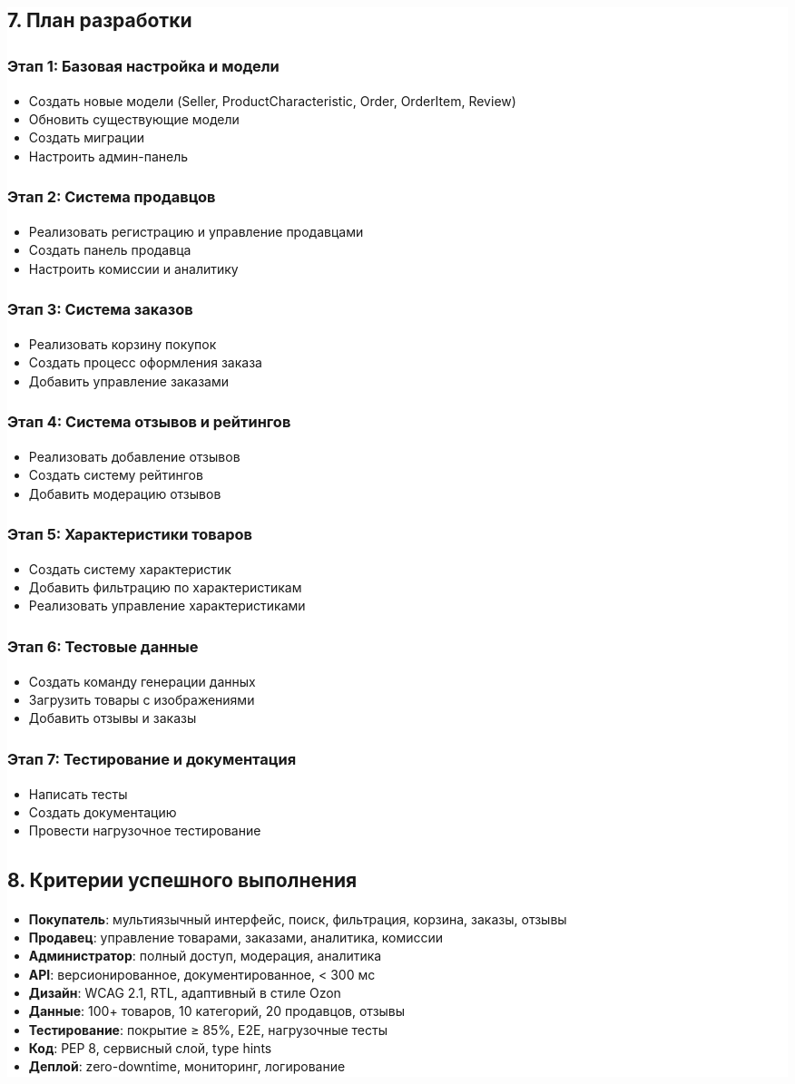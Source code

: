 ## 7. План разработки

### Этап 1: Базовая настройка и модели
- Создать новые модели (Seller, ProductCharacteristic, Order, OrderItem, Review)
- Обновить существующие модели
- Создать миграции
- Настроить админ-панель

### Этап 2: Система продавцов
- Реализовать регистрацию и управление продавцами
- Создать панель продавца
- Настроить комиссии и аналитику

### Этап 3: Система заказов
- Реализовать корзину покупок
- Создать процесс оформления заказа
- Добавить управление заказами

### Этап 4: Система отзывов и рейтингов
- Реализовать добавление отзывов
- Создать систему рейтингов
- Добавить модерацию отзывов

### Этап 5: Характеристики товаров
- Создать систему характеристик
- Добавить фильтрацию по характеристикам
- Реализовать управление характеристиками

### Этап 6: Тестовые данные
- Создать команду генерации данных
- Загрузить товары с изображениями
- Добавить отзывы и заказы

### Этап 7: Тестирование и документация
- Написать тесты
- Создать документацию
- Провести нагрузочное тестирование

## 8. Критерии успешного выполнения

- **Покупатель**: мультиязычный интерфейс, поиск, фильтрация, корзина, заказы, отзывы
- **Продавец**: управление товарами, заказами, аналитика, комиссии
- **Администратор**: полный доступ, модерация, аналитика
- **API**: версионированное, документированное, < 300 мс
- **Дизайн**: WCAG 2.1, RTL, адаптивный в стиле Ozon
- **Данные**: 100+ товаров, 10 категорий, 20 продавцов, отзывы
- **Тестирование**: покрытие ≥ 85%, E2E, нагрузочные тесты
- **Код**: PEP 8, сервисный слой, type hints
- **Деплой**: zero-downtime, мониторинг, логирование
